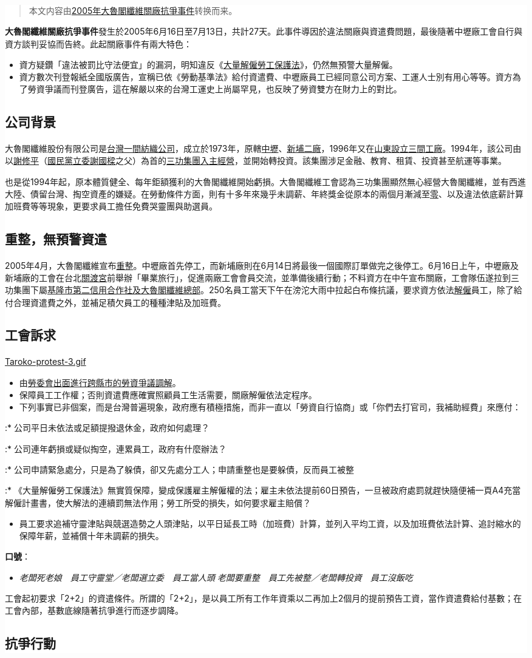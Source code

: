 > 本文内容由[2005年大魯閣纖維關廠抗爭事件](https://zh.wikipedia.org/wiki/2005年大魯閣纖維關廠抗爭事件)转换而来。


**大魯閣纖維關廠抗爭事件**發生於2005年6月16日至7月13日，共計27天。此事件導因於違法關廠與資遣費問題，最後隨著中壢廠工會自行與資方談判妥協而告終。此起關廠事件有兩大特色：

  - 資方疑鑽「違法被罰比守法便宜」的漏洞，明知違反《[大量解僱勞工保護法](https://zh.wikipedia.org/wiki/大量解僱勞工保護法 "wikilink")》，仍然無預警大量解僱。
  - 資方數次刊登報紙全國版廣告，宣稱已依《勞動基準法》給付資遣費、中壢廠員工已經同意公司方案、工運人士別有用心等等。資方為了勞資爭議而刊登廣告，這在解嚴以來的台灣工運史上尚屬罕見，也反映了勞資雙方在財力上的對比。

## 公司背景

大魯閣纖維股份有限公司是[台灣一間紡織公司](https://zh.wikipedia.org/wiki/台灣 "wikilink")，成立於1973年，原轄[中壢](https://zh.wikipedia.org/wiki/中壢區 "wikilink")、[新埔二廠](../Page/新埔鎮.md "wikilink")，1996年又在[山東設立三間工廠](https://zh.wikipedia.org/wiki/山東 "wikilink")。1994年，該公司由以[謝修平](../Page/謝修平.md "wikilink")（[國民黨立委](https://zh.wikipedia.org/wiki/國民黨 "wikilink")[謝國樑](../Page/謝國樑.md "wikilink")之父）為首的[三功集團入主經營](https://zh.wikipedia.org/wiki/三功集團 "wikilink")，並開始轉投資。該集團涉足金融、教育、租賃、投資甚至航運等事業。

也是從1994年起，原本體質健全、每年鉅額獲利的大魯閣纖維開始虧損。大魯閣纖維工會認為三功集團顯然無心經營大魯閣纖維，並有西進大陸、債留台灣、掏空資產的嫌疑。在勞動條件方面，則有十多年來幾乎未調薪、年終獎金從原本的兩個月漸減至[零](https://zh.wikipedia.org/wiki/零 "wikilink")、以及違法依底薪計算加班費等等現象，更要求員工擔任免費哭靈團與助選員。

## 重整，無預警資遣

2005年4月，大魯閣纖維宣布[重整](https://zh.wikipedia.org/wiki/重整 "wikilink")。中壢廠首先停工，而新埔廠則在6月14日將最後一個國際訂單做完之後停工。6月16日上午，中壢廠及新埔廠的工會在台北[關渡宮](../Page/關渡宮.md "wikilink")前舉辦「畢業旅行」，促進兩廠工會會員交流，並準備後續行動；不料資方在中午宣布關廠，工會隊伍遂拉到三功集團下屬[基隆市第二信用合作社及大魯閣纖維總部](https://zh.wikipedia.org/wiki/基隆市第二信用合作社 "wikilink")。250名員工當天下午在滂沱大雨中拉起白布條抗議，要求資方依法[解僱](../Page/解僱.md "wikilink")員工，除了給付合理資遣費之外，並補足積欠員工的種種津貼及加班費。

## 工會訴求

[Taroko-protest-3.gif](https://zh.wikipedia.org/wiki/File:Taroko-protest-3.gif "fig:Taroko-protest-3.gif")

  - 由[勞委會出面進行跨縣市的勞資爭議調解](https://zh.wikipedia.org/wiki/勞委會 "wikilink")。
  - 保障員工工作權；否則資遣費應確實照顧員工生活需要，關廠解僱依法定程序。
  - 下列事實已非個案，而是台灣普遍現象，政府應有積極措施，而非一直以「勞資自行協商」或「你們去打官司，我補助經費」來應付：

:\* 公司平日未依法或足額提撥退休金，政府如何處理？

:\* 公司連年虧損或疑似掏空，連累員工，政府有什麼辦法？

:\* 公司申請緊急處分，只是為了躲債，卻又先處分工人；申請重整也是要躲債，反而員工被整

:\* 《大量解僱勞工保護法》無實質保障，變成保護雇主解僱權的法；雇主未依法提前60日預告，一旦被政府處罰就趕快隨便補一頁A4充當解僱計畫書，使大解法的連續罰無法作用；勞工所受的損失，如何要求雇主賠償？

  - 員工要求追補守靈津貼與競選造勢之人頭津貼，以平日延長工時（加班費）計算，並列入平均工資，以及加班費依法計算、追討縮水的保障年薪，並補償十年未調薪的損失。

**口號**：

  -
    *老闆死老娘　員工守靈堂／老闆選立委　員工當人頭*
    *老闆要重整　員工先被整／老闆轉投資　員工沒飯吃*

工會起初要求「2+2」的資遣條件。所謂的「2+2」，是以員工所有工作年資乘以二再加上2個月的提前預告工資，當作資遣費給付基數；在工會內部，基數底線隨著抗爭進行而逐步調降。

## 抗爭行動
